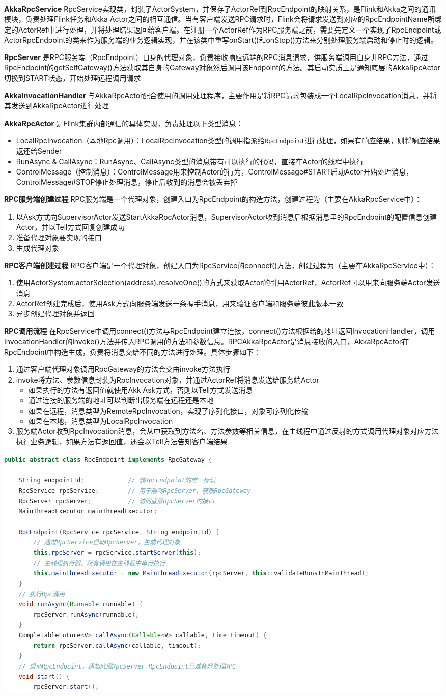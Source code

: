 **AkkaRpcService** RpcService实现类，封装了ActorSystem，并保存了ActorRef到RpcEndpoint的映射关系，是Flink和Akka之间的通讯模块，负责处理Flink任务和Akka Actor之间的相互通信。当有客户端发送RPC请求时，Flink会将请求发送到对应的RpcEndpointName所绑定的ActorRef中进行处理，并将处理结果返回给客户端。在注册一个ActorRef作为RPC服务端之前，需要先定义一个实现了RpcEndpoint或ActorRpcEndpoint的类来作为服务端的业务逻辑实现，并在该类中重写onStart()和onStop()方法来分别处理服务端启动和停止时的逻辑。

**RpcServer** 是RPC服务端（RpcEndpoint）自身的代理对象，负责接收响应远端的RPC消息请求，供服务端调用自身非RPC方法，通过RpcEndpoint的getSelfGateway()方法获取其自身的Gateway对象然后调用该Endpoint的方法。其启动实质上是通知底层的AkkaRpcActor切换到START状态，开始处理远程调用请求

**AkkaInvocationHandler** 与AkkaRpcActor配合使用的调用处理程序，主要作用是将RPC请求包装成一个LocalRpcInvocation消息，并将其发送到AkkaRpcActor进行处理

**AkkaRpcActor** 是Flink集群内部通信的具体实现，负责处理以下类型消息：
+ LocalRpcInvocation（本地Rpc调用）：LocalRpcInvocation类型的调用指派给`RpcEndpoint`进行处理，如果有响应结果，则将响应结果返还给Sender
+ RunAsync & CallAsync：RunAsync、CallAsync类型的消息带有可以执行的代码，直接在Actor的线程中执行
+ ControlMessage（控制消息）：ControlMessage用来控制Actor的行为，ControlMessage#START启动Actor开始处理消息，ControlMessage#STOP停止处理消息，停止后收到的消息会被丢弃掉

**RPC服务端创建过程** RPC服务端是一个代理对象，创建入口为RpcEndpoint的构造方法，创建过程为（主要在AkkaRpcService中）：
1. 以Ask方式向SupervisorActor发送StartAkkaRpcActor消息，SupervisorActor收到消息后根据消息里的RpcEndpoint的配置信息创建Actor，并以Tell方式回复创建成功
2. 准备代理对象要实现的接口
3. 生成代理对象

**RPC客户端创建过程** RPC客户端是一个代理对象，创建入口为RpcService的connect()方法，创建过程为（主要在AkkaRpcService中）：
1. 使用ActorSystem.actorSelection(address).resolveOne()的方式来获取Actor的引用ActorRef，ActorRef可以用来向服务端Actor发送消息
2. ActorRef创建完成后，使用Ask方式向服务端发送一条握手消息，用来验证客户端和服务端彼此版本一致
3. 异步创建代理对象并返回

**RPC调用流程** 在RpcService中调用connect()方法与RpcEndpoint建立连接，connect()方法根据给的地址返回InvocationHandler，调用InvocationHandler的invoke()方法并传入RPC调用的方法和参数信息。RPCAkkaRpcActor是消息接收的入口，AkkaRpcActor在RpcEndpoint中构造生成，负责将消息交给不同的方法进行处理。具体步骤如下：
1. 通过客户端代理对象调用RpcGateway的方法会交由invoke方法执行
2. invoke将方法、参数信息封装为RpcInvocation对象，并通过ActorRef将消息发送给服务端Actor
    + 如果执行的方法有返回值就使用Akk Ask方式，否则以Tell方式发送消息
    + 通过连接的服务端的地址可以判断出服务端在远程还是本地
    + 如果在远程，消息类型为RemoteRpcInvocation，实现了序列化接口，对象可序列化传输
    + 如果在本地，消息类型为LocalRpcInvocation
3. 服务端Actor收到RpcInvocation消息，会从中获取到方法名、方法参数等相关信息，在主线程中通过反射的方式调用代理对象对应方法执行业务逻辑，如果方法有返回值，还会以Tell方法告知客户端结果


```Java
public abstract class RpcEndpoint implements RpcGateway {

    String endpointId;            // 该RpcEndpoint的唯一标识
    RpcService rpcService;        // 用于启动RpcServer、获取RpcGateway
    RpcServer rpcServer;          // 访问底层RpcServer的接口
    MainThreadExecutor mainThreadExecutor;

    RpcEndpoint(RpcService rpcService, String endpointId) {
        // 通过RpcService启动RpcServer，生成代理对象
        this.rpcServer = rpcService.startServer(this);
        // 主线程执行器，所有调用在主线程中串行执行
        this.mainThreadExecutor = new MainThreadExecutor(rpcServer, this::validateRunsInMainThread);
    }
    // 执行Rpc调用
    void runAsync(Runnable runnable) {
        rpcServer.runAsync(runnable);
    }
    CompletableFuture<V> callAsync(Callable<V> callable, Time timeout) {
        return rpcServer.callAsync(callable, timeout);
    }
    // 启动RpcEndpoint，通知底层RpcServer RpcEndpoint已准备好处理RPC
    void start() {
        rpcServer.start();
```